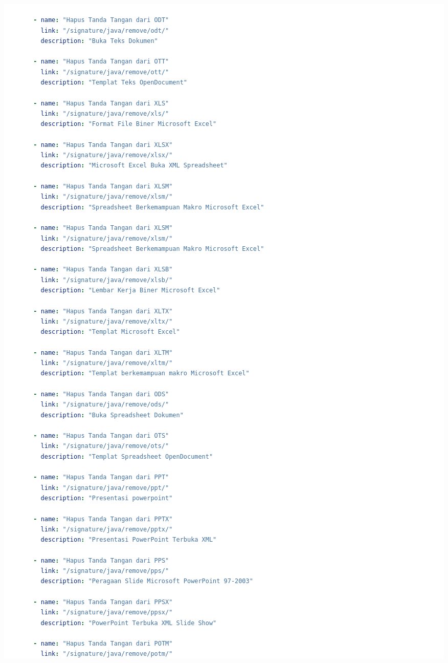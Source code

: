 ```yaml

        - name: "Hapus Tanda Tangan dari ODT"
          link: "/signature/java/remove/odt/"
          description: "Buka Teks Dokumen"

        - name: "Hapus Tanda Tangan dari OTT"
          link: "/signature/java/remove/ott/"
          description: "Templat Teks OpenDocument"

        - name: "Hapus Tanda Tangan dari XLS"
          link: "/signature/java/remove/xls/"
          description: "Format File Biner Microsoft Excel"

        - name: "Hapus Tanda Tangan dari XLSX"
          link: "/signature/java/remove/xlsx/"
          description: "Microsoft Excel Buka XML Spreadsheet"

        - name: "Hapus Tanda Tangan dari XLSM"
          link: "/signature/java/remove/xlsm/"
          description: "Spreadsheet Berkemampuan Makro Microsoft Excel"

        - name: "Hapus Tanda Tangan dari XLSM"
          link: "/signature/java/remove/xlsm/"
          description: "Spreadsheet Berkemampuan Makro Microsoft Excel"

        - name: "Hapus Tanda Tangan dari XLSB"
          link: "/signature/java/remove/xlsb/"
          description: "Lembar Kerja Biner Microsoft Excel"

        - name: "Hapus Tanda Tangan dari XLTX"
          link: "/signature/java/remove/xltx/"
          description: "Templat Microsoft Excel"

        - name: "Hapus Tanda Tangan dari XLTM"
          link: "/signature/java/remove/xltm/"
          description: "Templat berkemampuan makro Microsoft Excel"

        - name: "Hapus Tanda Tangan dari ODS"
          link: "/signature/java/remove/ods/"
          description: "Buka Spreadsheet Dokumen"

        - name: "Hapus Tanda Tangan dari OTS"
          link: "/signature/java/remove/ots/"
          description: "Templat Spreadsheet OpenDocument"

        - name: "Hapus Tanda Tangan dari PPT"
          link: "/signature/java/remove/ppt/"
          description: "Presentasi powerpoint"

        - name: "Hapus Tanda Tangan dari PPTX"
          link: "/signature/java/remove/pptx/"
          description: "Presentasi PowerPoint Terbuka XML"

        - name: "Hapus Tanda Tangan dari PPS"
          link: "/signature/java/remove/pps/"
          description: "Peragaan Slide Microsoft PowerPoint 97-2003"

        - name: "Hapus Tanda Tangan dari PPSX"
          link: "/signature/java/remove/ppsx/"
          description: "PowerPoint Terbuka XML Slide Show"

        - name: "Hapus Tanda Tangan dari POTM"
          link: "/signature/java/remove/potm/"
```
